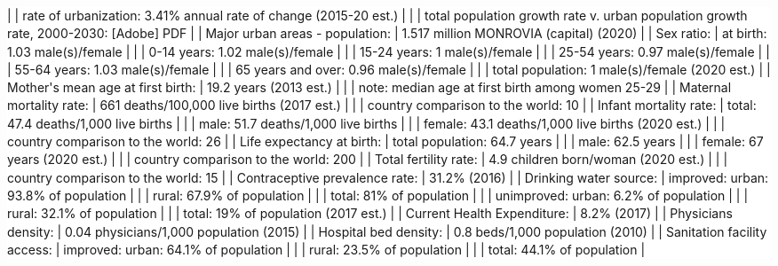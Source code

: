 | | rate of urbanization: 3.41% annual rate of change (2015-20 est.) |
| | total population growth rate v. urban population growth rate, 2000-2030: [Adobe] PDF |
| Major urban areas - population: | 1.517 million MONROVIA (capital) (2020) |
| Sex ratio: | at birth: 1.03 male(s)/female |
| | 0-14 years: 1.02 male(s)/female |
| | 15-24 years: 1 male(s)/female |
| | 25-54 years: 0.97 male(s)/female |
| | 55-64 years: 1.03 male(s)/female |
| | 65 years and over: 0.96 male(s)/female |
| | total population: 1 male(s)/female (2020 est.) |
| Mother's mean age at first birth: | 19.2 years (2013 est.) |
| | note: median age at first birth among women 25-29 |
| Maternal mortality rate: | 661 deaths/100,000 live births (2017 est.) |
| | country comparison to the world: 10 |
| Infant mortality rate: | total: 47.4 deaths/1,000 live births |
| | male: 51.7 deaths/1,000 live births |
| | female: 43.1 deaths/1,000 live births (2020 est.) |
| | country comparison to the world: 26 |
| Life expectancy at birth: | total population: 64.7 years |
| | male: 62.5 years |
| | female: 67 years (2020 est.) |
| | country comparison to the world: 200 |
| Total fertility rate: | 4.9 children born/woman (2020 est.) |
| | country comparison to the world: 15 |
| Contraceptive prevalence rate: | 31.2% (2016) |
| Drinking water source: | improved: urban: 93.8% of population |
| | rural: 67.9% of population |
| | total: 81% of population |
| | unimproved: urban: 6.2% of population |
| | rural: 32.1% of population |
| | total: 19% of population (2017 est.) |
| Current Health Expenditure: | 8.2% (2017) |
| Physicians density: | 0.04 physicians/1,000 population (2015) |
| Hospital bed density: | 0.8 beds/1,000 population (2010) |
| Sanitation facility access: | improved: urban: 64.1% of population |
| | rural: 23.5% of population |
| | total: 44.1% of population |